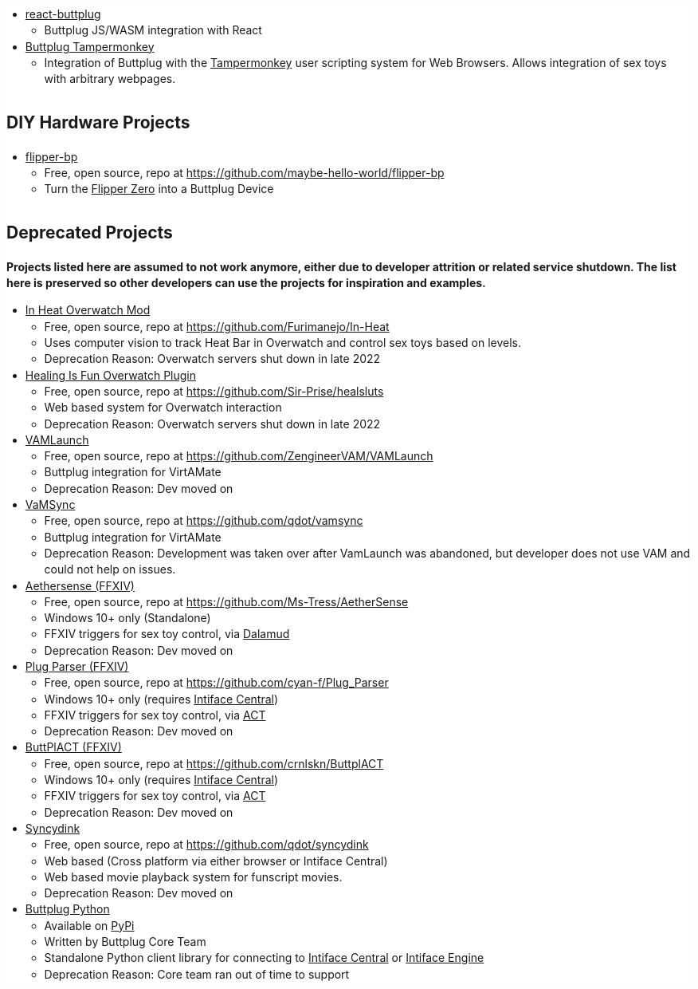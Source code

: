 - [react-buttplug](https://github.com/MausTec/react-buttplug)
  - Buttplug JS/WASM integration with React
- [Buttplug Tampermonkey](https://github.com/buttplugio/buttplug-tampermonkey)
  - Integration of Buttplug with the [Tampermonkey](https://www.tampermonkey.net/) user scripting
    system for Web Browsers. Allows integration of sex toys with arbitrary webpages.

## DIY Hardware Projects

- [flipper-bp](https://github.com/maybe-hello-world/flipper-bp)
  - Free, open source, repo at https://github.com/maybe-hello-world/flipper-bp
  - Turn the [Flipper Zero](https://github.com/maybe-hello-world/flipper-bp) into a Buttplug Device

## Deprecated Projects

**Projects listed here are assumed to not work anymore, either due to developer attrition or related service shutdown. The list here is preserved so other developers can use the projects for inspiration and examples.**

- [In Heat Overwatch Mod](https://github.com/Furimanejo/In-Heat)
  - Free, open source, repo at https://github.com/Furimanejo/In-Heat
  - Uses computer vision to track Heat Bar in Overwatch and control sex toys based on levels.
  - Deprecation Reason: Overwatch servers shut down in late 2022
- [Healing Is Fun Overwatch Plugin](https://github.com/Sir-Prise/healsluts) 
  - Free, open source, repo at https://github.com/Sir-Prise/healsluts
  - Web based system for Overwatch interaction
  - Deprecation Reason: Overwatch servers shut down in late 2022
- [VAMLaunch](https://github.com/ZengineerVAM/VAMLaunch)
  - Free, open source, repo at https://github.com/ZengineerVAM/VAMLaunch
  - Buttplug integration for VirtAMate
  - Deprecation Reason: Dev moved on
- [VaMSync](https://github.com/qdot/vamsync)
  - Free, open source, repo at https://github.com/qdot/vamsync
  - Buttplug integration for VirtAMate
  - Deprecation Reason: Development was taken over after VamLaunch was abandoned, but developer does
    not use VAM and could not help on issues.
- [Aethersense (FFXIV)](https://github.com/Ms-Tress/AetherSense)
  - Free, open source, repo at https://github.com/Ms-Tress/AetherSense
  - Windows 10+ only (Standalone)
  - FFXIV triggers for sex toy control, via [Dalamud](https://github.com/goatcorp/Dalamud)
  - Deprecation Reason: Dev moved on
- [Plug Parser (FFXIV)](https://github.com/cyan-f/Plug_Parser)
  - Free, open source, repo at https://github.com/cyan-f/Plug_Parser
  - Windows 10+ only (requires [Intiface Central](https://intiface.com/central))
  - FFXIV triggers for sex toy control, via [ACT](https://advancedcombattracker.com/)  
  - Deprecation Reason: Dev moved on
- [ButtPlACT (FFXIV)](https://github.com/crnlskn/ButtplACT)
  - Free, open source, repo at https://github.com/crnlskn/ButtplACT
  - Windows 10+ only (requires [Intiface Central](https://intiface.com/central))
  - FFXIV triggers for sex toy control, via [ACT](https://advancedcombattracker.com/)
  - Deprecation Reason: Dev moved on  
- [Syncydink](https://syncydink.buttplug.world)
  - Free, open source, repo at https://github.com/qdot/syncydink
  - Web based (Cross platform via either browser or Intiface Central)
  - Web based movie playback system for funscript movies.
  - Deprecation Reason: Dev moved on  
- [Buttplug Python](https://github.com/buttplugio/buttplug-py)
  - Available on [PyPi](https://pypi.org/project/buttplug/)
  - Written by Buttplug Core Team
  - Standalone Python client library for connecting to [Intiface
    Central](https://intiface.com/central) or [Intiface
    Engine](https://github.com/intiface/intiface-engine)
  - Deprecation Reason: Core team ran out of time to support
